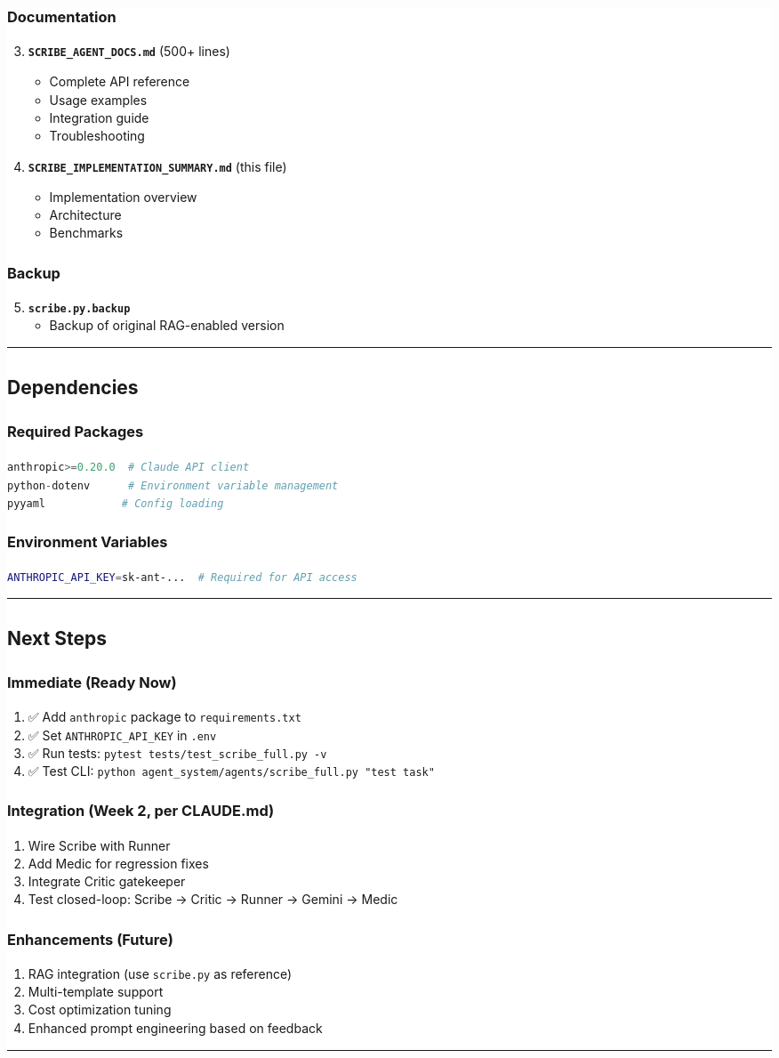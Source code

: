 ### Documentation
3. **`SCRIBE_AGENT_DOCS.md`** (500+ lines)
   - Complete API reference
   - Usage examples
   - Integration guide
   - Troubleshooting

4. **`SCRIBE_IMPLEMENTATION_SUMMARY.md`** (this file)
   - Implementation overview
   - Architecture
   - Benchmarks

### Backup
5. **`scribe.py.backup`**
   - Backup of original RAG-enabled version

---

## Dependencies

### Required Packages

```python
anthropic>=0.20.0  # Claude API client
python-dotenv      # Environment variable management
pyyaml            # Config loading
```

### Environment Variables

```bash
ANTHROPIC_API_KEY=sk-ant-...  # Required for API access
```

---

## Next Steps

### Immediate (Ready Now)
1. ✅ Add `anthropic` package to `requirements.txt`
2. ✅ Set `ANTHROPIC_API_KEY` in `.env`
3. ✅ Run tests: `pytest tests/test_scribe_full.py -v`
4. ✅ Test CLI: `python agent_system/agents/scribe_full.py "test task"`

### Integration (Week 2, per CLAUDE.md)
1. Wire Scribe with Runner
2. Add Medic for regression fixes
3. Integrate Critic gatekeeper
4. Test closed-loop: Scribe → Critic → Runner → Gemini → Medic

### Enhancements (Future)
1. RAG integration (use `scribe.py` as reference)
2. Multi-template support
3. Cost optimization tuning
4. Enhanced prompt engineering based on feedback

---